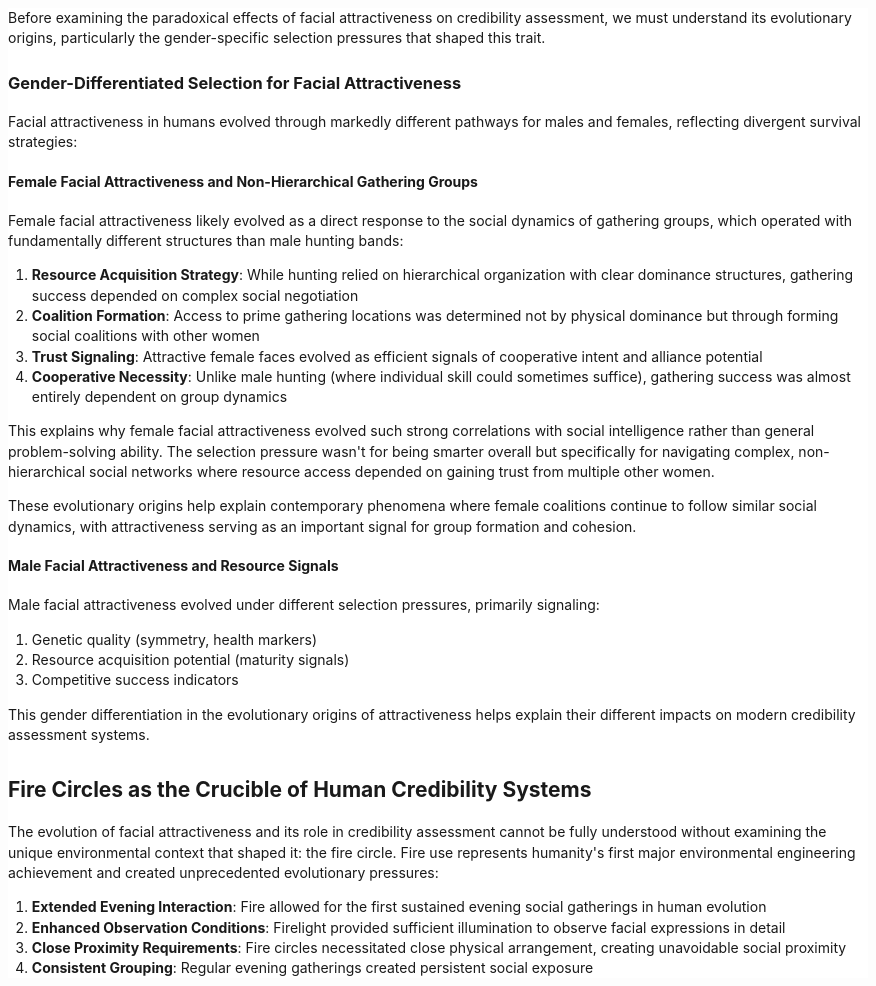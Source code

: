Before examining the paradoxical effects of facial attractiveness on credibility assessment, we must understand its evolutionary origins, particularly the gender-specific selection pressures that shaped this trait.

### Gender-Differentiated Selection for Facial Attractiveness

Facial attractiveness in humans evolved through markedly different pathways for males and females, reflecting divergent survival strategies:

#### Female Facial Attractiveness and Non-Hierarchical Gathering Groups

Female facial attractiveness likely evolved as a direct response to the social dynamics of gathering groups, which operated with fundamentally different structures than male hunting bands:

1. **Resource Acquisition Strategy**: While hunting relied on hierarchical organization with clear dominance structures, gathering success depended on complex social negotiation
2. **Coalition Formation**: Access to prime gathering locations was determined not by physical dominance but through forming social coalitions with other women
3. **Trust Signaling**: Attractive female faces evolved as efficient signals of cooperative intent and alliance potential
4. **Cooperative Necessity**: Unlike male hunting (where individual skill could sometimes suffice), gathering success was almost entirely dependent on group dynamics

This explains why female facial attractiveness evolved such strong correlations with social intelligence rather than general problem-solving ability. The selection pressure wasn't for being smarter overall but specifically for navigating complex, non-hierarchical social networks where resource access depended on gaining trust from multiple other women.

These evolutionary origins help explain contemporary phenomena where female coalitions continue to follow similar social dynamics, with attractiveness serving as an important signal for group formation and cohesion.

#### Male Facial Attractiveness and Resource Signals

Male facial attractiveness evolved under different selection pressures, primarily signaling:
1. Genetic quality (symmetry, health markers)
2. Resource acquisition potential (maturity signals)
3. Competitive success indicators

This gender differentiation in the evolutionary origins of attractiveness helps explain their different impacts on modern credibility assessment systems.

## Fire Circles as the Crucible of Human Credibility Systems

The evolution of facial attractiveness and its role in credibility assessment cannot be fully understood without examining the unique environmental context that shaped it: the fire circle. Fire use represents humanity's first major environmental engineering achievement and created unprecedented evolutionary pressures:

1. **Extended Evening Interaction**: Fire allowed for the first sustained evening social gatherings in human evolution
2. **Enhanced Observation Conditions**: Firelight provided sufficient illumination to observe facial expressions in detail
3. **Close Proximity Requirements**: Fire circles necessitated close physical arrangement, creating unavoidable social proximity
4. **Consistent Grouping**: Regular evening gatherings created persistent social exposure

